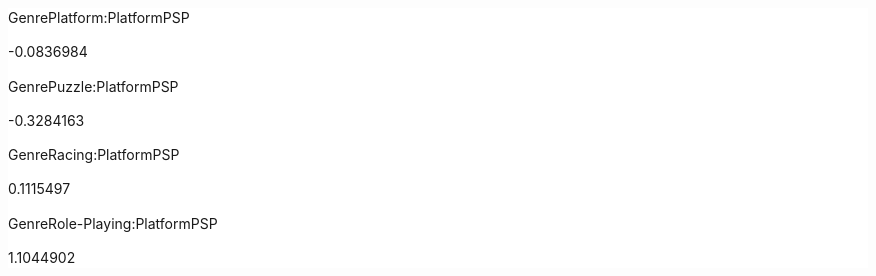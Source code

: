 <tr>

<td style="text-align:left;">

GenrePlatform:PlatformPSP

</td>

<td style="text-align:right;">

\-0.0836984

</td>

</tr>

<tr>

<td style="text-align:left;">

GenrePuzzle:PlatformPSP

</td>

<td style="text-align:right;">

\-0.3284163

</td>

</tr>

<tr>

<td style="text-align:left;">

GenreRacing:PlatformPSP

</td>

<td style="text-align:right;">

0.1115497

</td>

</tr>

<tr>

<td style="text-align:left;">

GenreRole-Playing:PlatformPSP

</td>

<td style="text-align:right;">

1.1044902

</td>

</tr>

<tr>
